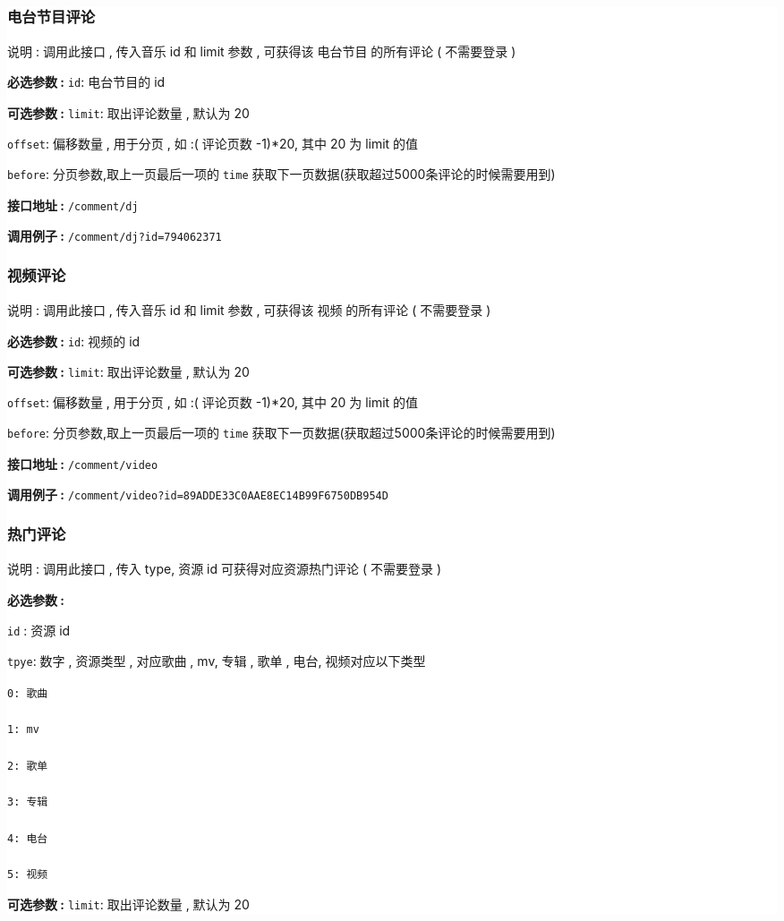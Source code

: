 ### 电台节目评论

说明 : 调用此接口 , 传入音乐 id 和 limit 参数 , 可获得该 电台节目 的所有评论 (
不需要登录 )

**必选参数 :** `id`: 电台节目的 id

**可选参数 :** `limit`: 取出评论数量 , 默认为 20

`offset`: 偏移数量 , 用于分页 , 如 :( 评论页数 -1)\*20, 其中 20 为 limit 的值  

`before`: 分页参数,取上一页最后一项的 `time` 获取下一页数据(获取超过5000条评论的时候需要用到)

**接口地址 :** `/comment/dj`

**调用例子 :** `/comment/dj?id=794062371`

### 视频评论

说明 : 调用此接口 , 传入音乐 id 和 limit 参数 , 可获得该 视频 的所有评论 (
不需要登录 )

**必选参数 :** `id`: 视频的 id

**可选参数 :** `limit`: 取出评论数量 , 默认为 20

`offset`: 偏移数量 , 用于分页 , 如 :( 评论页数 -1)\*20, 其中 20 为 limit 的值  

`before`: 分页参数,取上一页最后一项的 `time` 获取下一页数据(获取超过5000条评论的时候需要用到)

**接口地址 :** `/comment/video`

**调用例子 :** `/comment/video?id=89ADDE33C0AAE8EC14B99F6750DB954D`

### 热门评论

说明 : 调用此接口 , 传入 type, 资源 id 可获得对应资源热门评论 ( 不需要登录 )

**必选参数 :**

`id` : 资源 id

`tpye`: 数字 , 资源类型 , 对应歌曲 , mv, 专辑 , 歌单 , 电台, 视频对应以下类型

```
0: 歌曲

1: mv

2: 歌单

3: 专辑

4: 电台

5: 视频
```

**可选参数 :** `limit`: 取出评论数量 , 默认为 20
